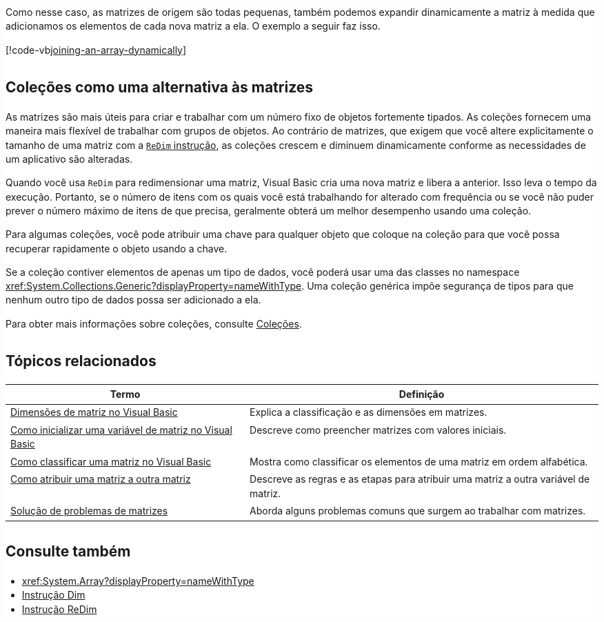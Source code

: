 Como nesse caso, as matrizes de origem são todas pequenas, também podemos expandir dinamicamente a matriz à medida que adicionamos os elementos de cada nova matriz a ela. O exemplo a seguir faz isso.

[!code-vb[joining-an-array-dynamically](~/samples/snippets/visualbasic/programming-guide/language-features/arrays/join2.vb)]

## <a name="collections-as-an-alternative-to-arrays"></a>Coleções como uma alternativa às matrizes

As matrizes são mais úteis para criar e trabalhar com um número fixo de objetos fortemente tipados. As coleções fornecem uma maneira mais flexível de trabalhar com grupos de objetos. Ao contrário de matrizes, que exigem que você altere explicitamente o tamanho de uma matriz com a [ `ReDim` instrução](../../../language-reference/statements/redim-statement.md), as coleções crescem e diminuem dinamicamente conforme as necessidades de um aplicativo são alteradas.

Quando você usa `ReDim` para redimensionar uma matriz, Visual Basic cria uma nova matriz e libera a anterior. Isso leva o tempo da execução. Portanto, se o número de itens com os quais você está trabalhando for alterado com frequência ou se você não puder prever o número máximo de itens de que precisa, geralmente obterá um melhor desempenho usando uma coleção.

Para algumas coleções, você pode atribuir uma chave para qualquer objeto que coloque na coleção para que você possa recuperar rapidamente o objeto usando a chave.

Se a coleção contiver elementos de apenas um tipo de dados, você poderá usar uma das classes no namespace <xref:System.Collections.Generic?displayProperty=nameWithType>. Uma coleção genérica impõe segurança de tipos para que nenhum outro tipo de dados possa ser adicionado a ela.

Para obter mais informações sobre coleções, consulte [Coleções](../../concepts/collections.md).

## <a name="related-topics"></a>Tópicos relacionados

|Termo|Definição|
|----------|----------------|
|[Dimensões de matriz no Visual Basic](array-dimensions.md)|Explica a classificação e as dimensões em matrizes.|
|[Como inicializar uma variável de matriz no Visual Basic](how-to-initialize-an-array-variable.md)|Descreve como preencher matrizes com valores iniciais.|
|[Como classificar uma matriz no Visual Basic](how-to-sort-an-array.md)|Mostra como classificar os elementos de uma matriz em ordem alfabética.|
|[Como atribuir uma matriz a outra matriz](how-to-assign-one-array-to-another-array.md)|Descreve as regras e as etapas para atribuir uma matriz a outra variável de matriz.|
|[Solução de problemas de matrizes](troubleshooting-arrays.md)|Aborda alguns problemas comuns que surgem ao trabalhar com matrizes.|

## <a name="see-also"></a>Consulte também

- <xref:System.Array?displayProperty=nameWithType>
- [Instrução Dim](../../../language-reference/statements/dim-statement.md)
- [Instrução ReDim](../../../language-reference/statements/redim-statement.md)
